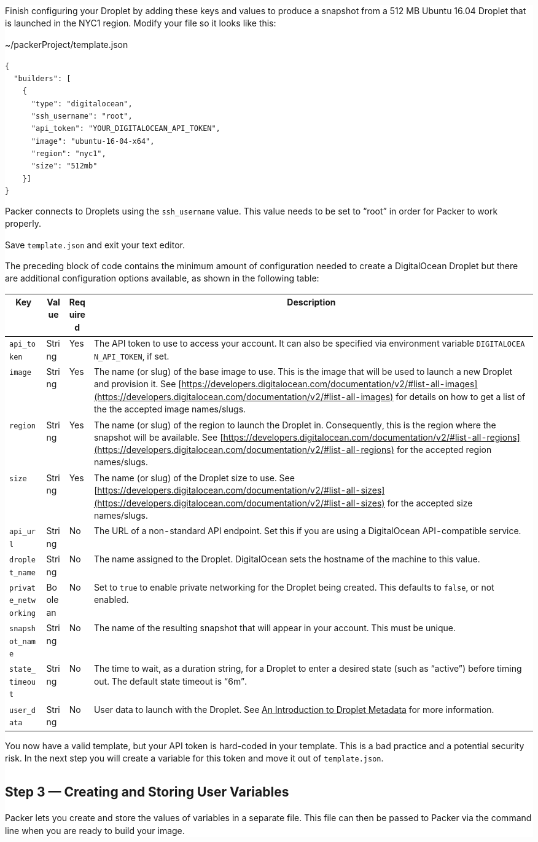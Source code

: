 Finish configuring your Droplet by adding these keys and values to produce a snapshot from a 512 MB Ubuntu 16.04 Droplet that is launched in the NYC1 region. Modify your file so it looks like this:

~/packerProject/template.json

    {
      "builders": [
        {
          "type": "digitalocean",
          "ssh_username": "root",
          "api_token": "YOUR_DIGITALOCEAN_API_TOKEN",
          "image": "ubuntu-16-04-x64",
          "region": "nyc1",
          "size": "512mb"
        }]
    }

Packer connects to Droplets using the `ssh_username` value. This value needs to be set to “root” in order for Packer to work properly.

Save `template.json` and exit your text editor.

The preceding block of code contains the minimum amount of configuration needed to create a DigitalOcean Droplet but there are additional configuration options available, as shown in the following table:

| Key | Value | Required | Description |
| --- | --- | --- | --- |
| `api_token` | String | Yes | The API token to use to access your account. It can also be specified via environment variable `DIGITALOCEAN_API_TOKEN`, if set. |
| `image` | String | Yes | The name (or slug) of the base image to use. This is the image that will be used to launch a new Droplet and provision it. See [https://developers.digitalocean.com/documentation/v2/#list-all-images](https://developers.digitalocean.com/documentation/v2/#list-all-images) for details on how to get a list of the the accepted image names/slugs. |
| `region` | String | Yes | The name (or slug) of the region to launch the Droplet in. Consequently, this is the region where the snapshot will be available. See [https://developers.digitalocean.com/documentation/v2/#list-all-regions](https://developers.digitalocean.com/documentation/v2/#list-all-regions) for the accepted region names/slugs. |
| `size` | String | Yes | The name (or slug) of the Droplet size to use. See [https://developers.digitalocean.com/documentation/v2/#list-all-sizes](https://developers.digitalocean.com/documentation/v2/#list-all-sizes) for the accepted size names/slugs. |
| `api_url` | String | No | The URL of a non-standard API endpoint. Set this if you are using a DigitalOcean API-compatible service. |
| `droplet_name` | String | No | The name assigned to the Droplet. DigitalOcean sets the hostname of the machine to this value. |
| `private_networking` | Boolean | No | Set to `true` to enable private networking for the Droplet being created. This defaults to `false`, or not enabled. |
| `snapshot_name` | String | No | The name of the resulting snapshot that will appear in your account. This must be unique. |
| `state_timeout` | String | No | The time to wait, as a duration string, for a Droplet to enter a desired state (such as “active”) before timing out. The default state timeout is “6m”. |
| `user_data` | String | No | User data to launch with the Droplet. See [An Introduction to Droplet Metadata](an-introduction-to-droplet-metadata) for more information. |

You now have a valid template, but your API token is hard-coded in your template. This is a bad practice and a potential security risk. In the next step you will create a variable for this token and move it out of `template.json`.

## Step 3 — Creating and Storing User Variables

Packer lets you create and store the values of variables in a separate file. This file can then be passed to Packer via the command line when you are ready to build your image.
